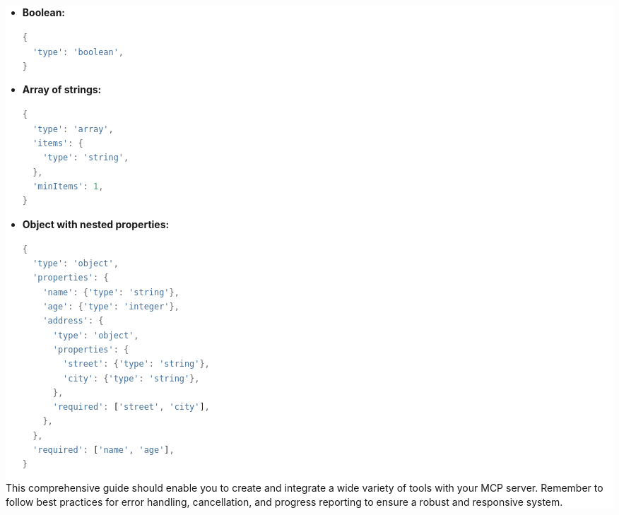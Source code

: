 - **Boolean:**

  ```dart
  {
    'type': 'boolean',
  }
  ```

- **Array of strings:**

  ```dart
  {
    'type': 'array',
    'items': {
      'type': 'string',
    },
    'minItems': 1,
  }
  ```

- **Object with nested properties:**

  ```dart
  {
    'type': 'object',
    'properties': {
      'name': {'type': 'string'},
      'age': {'type': 'integer'},
      'address': {
        'type': 'object',
        'properties': {
          'street': {'type': 'string'},
          'city': {'type': 'string'},
        },
        'required': ['street', 'city'],
      },
    },
    'required': ['name', 'age'],
  }
  ```

This comprehensive guide should enable you to create and integrate a wide variety of tools with your MCP server. Remember to follow best practices for error handling, cancellation, and progress reporting to ensure a robust and responsive system.

```

```
